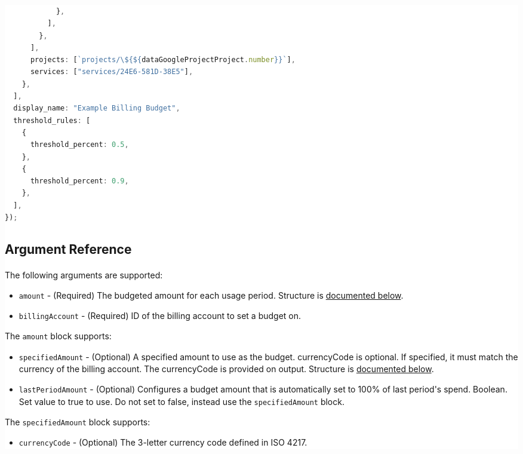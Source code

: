 ```typescript
            },
          ],
        },
      ],
      projects: [`projects/\${${dataGoogleProjectProject.number}}`],
      services: ["services/24E6-581D-38E5"],
    },
  ],
  display_name: "Example Billing Budget",
  threshold_rules: [
    {
      threshold_percent: 0.5,
    },
    {
      threshold_percent: 0.9,
    },
  ],
});

```

## Argument Reference

The following arguments are supported:

*   `amount` -
    (Required)
    The budgeted amount for each usage period.
    Structure is [documented below](#nested_amount).

*   `billingAccount` -
    (Required)
    ID of the billing account to set a budget on.

<a name="nested_amount"></a>The `amount` block supports:

*   `specifiedAmount` -
    (Optional)
    A specified amount to use as the budget. currencyCode is
    optional. If specified, it must match the currency of the
    billing account. The currencyCode is provided on output.
    Structure is [documented below](#nested_specified_amount).

*   `lastPeriodAmount` -
    (Optional)
    Configures a budget amount that is automatically set to 100% of
    last period's spend.
    Boolean. Set value to true to use. Do not set to false, instead
    use the `specifiedAmount` block.

<a name="nested_specified_amount"></a>The `specifiedAmount` block supports:

*   `currencyCode` -
    (Optional)
    The 3-letter currency code defined in ISO 4217.
